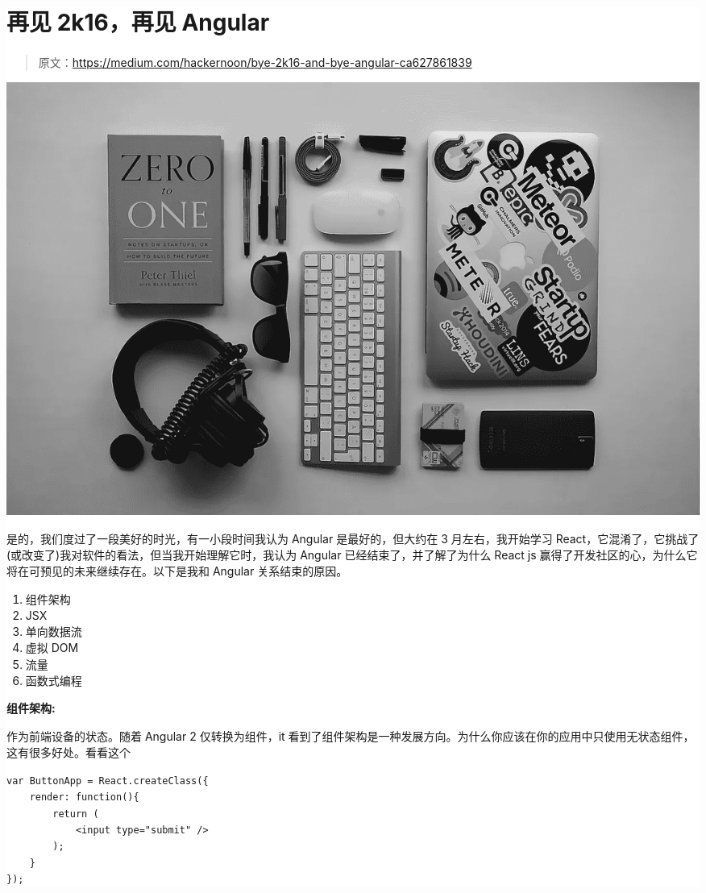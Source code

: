 # 再见 2k16，再见 Angular

> 原文：<https://medium.com/hackernoon/bye-2k16-and-bye-angular-ca627861839>

![](img/f619711f99abfc68f5874dbfe4a5cfd5.png)

是的，我们度过了一段美好的时光，有一小段时间我认为 Angular 是最好的，但大约在 3 月左右，我开始学习 React，它混淆了，它挑战了(或改变了)我对软件的看法，但当我开始理解它时，我认为 Angular 已经结束了，并了解了为什么 React js 赢得了开发社区的心，为什么它将在可预见的未来继续存在。以下是我和 Angular 关系结束的原因。

1.  组件架构
2.  JSX
3.  单向数据流
4.  虚拟 DOM
5.  流量
6.  函数式编程

**组件架构:**

作为前端设备的状态。随着 Angular 2 仅转换为组件，it 看到了组件架构是一种发展方向。为什么你应该在你的应用中只使用无状态组件，这有很多好处。看看这个

```
var ButtonApp = React.createClass({
    render: function(){
        return (
            <input type="submit" />
        );
    }
});
```
